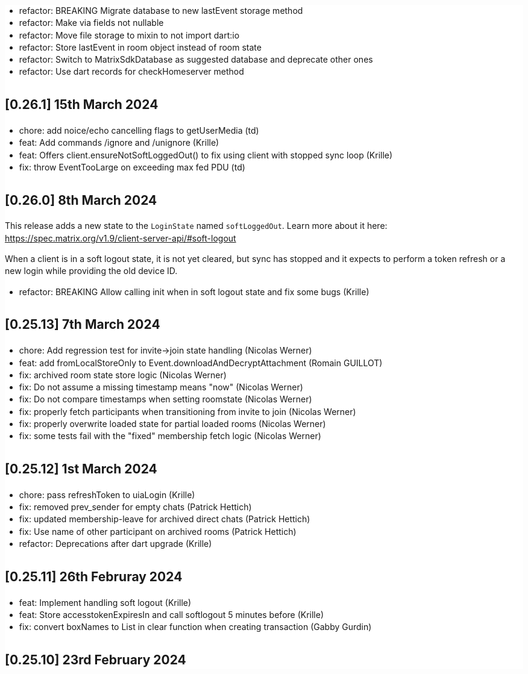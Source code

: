 - refactor: BREAKING Migrate database to new lastEvent storage method
- refactor: Make via fields not nullable
- refactor: Move file storage to mixin to not import dart:io
- refactor: Store lastEvent in room object instead of room state
- refactor: Switch to MatrixSdkDatabase as suggested database and deprecate other ones
- refactor: Use dart records for checkHomeserver method

## [0.26.1] 15th March 2024

- chore: add noice/echo cancelling flags to getUserMedia (td)
- feat: Add commands /ignore and /unignore (Krille)
- feat: Offers client.ensureNotSoftLoggedOut() to fix using client with stopped sync loop (Krille)
- fix: throw EventTooLarge on exceeding max fed PDU (td)

## [0.26.0] 8th March 2024

This release adds a new state to the `LoginState` named `softLoggedOut`. Learn more about it here:
https://spec.matrix.org/v1.9/client-server-api/#soft-logout

When a client is in a soft logout state, it is not yet cleared, but sync has stopped and it expects
to perform a token refresh or a new login while providing the old device ID.

- refactor: BREAKING Allow calling init when in soft logout state and fix some bugs (Krille)

## [0.25.13] 7th March 2024

- chore: Add regression test for invite->join state handling (Nicolas Werner)
- feat: add fromLocalStoreOnly to Event.downloadAndDecryptAttachment (Romain GUILLOT)
- fix: archived room state store logic (Nicolas Werner)
- fix: Do not assume a missing timestamp means "now" (Nicolas Werner)
- fix: Do not compare timestamps when setting roomstate (Nicolas Werner)
- fix: properly fetch participants when transitioning from invite to join (Nicolas Werner)
- fix: properly overwrite loaded state for partial loaded rooms (Nicolas Werner)
- fix: some tests fail with the "fixed" membership fetch logic (Nicolas Werner)

## [0.25.12] 1st March 2024

- chore: pass refreshToken to uiaLogin (Krille)
- fix: removed prev_sender for empty chats (Patrick Hettich)
- fix: updated membership-leave for archived direct chats (Patrick Hettich)
- fix: Use name of other participant on archived rooms (Patrick Hettich)
- refactor: Deprecations after dart upgrade (Krille)

## [0.25.11] 26th Februray 2024

- feat: Implement handling soft logout (Krille)
- feat: Store accesstokenExpiresIn and call softlogout 5 minutes before (Krille)
- fix: convert boxNames to List in clear function when creating transaction (Gabby Gurdin)

## [0.25.10] 23rd February 2024
